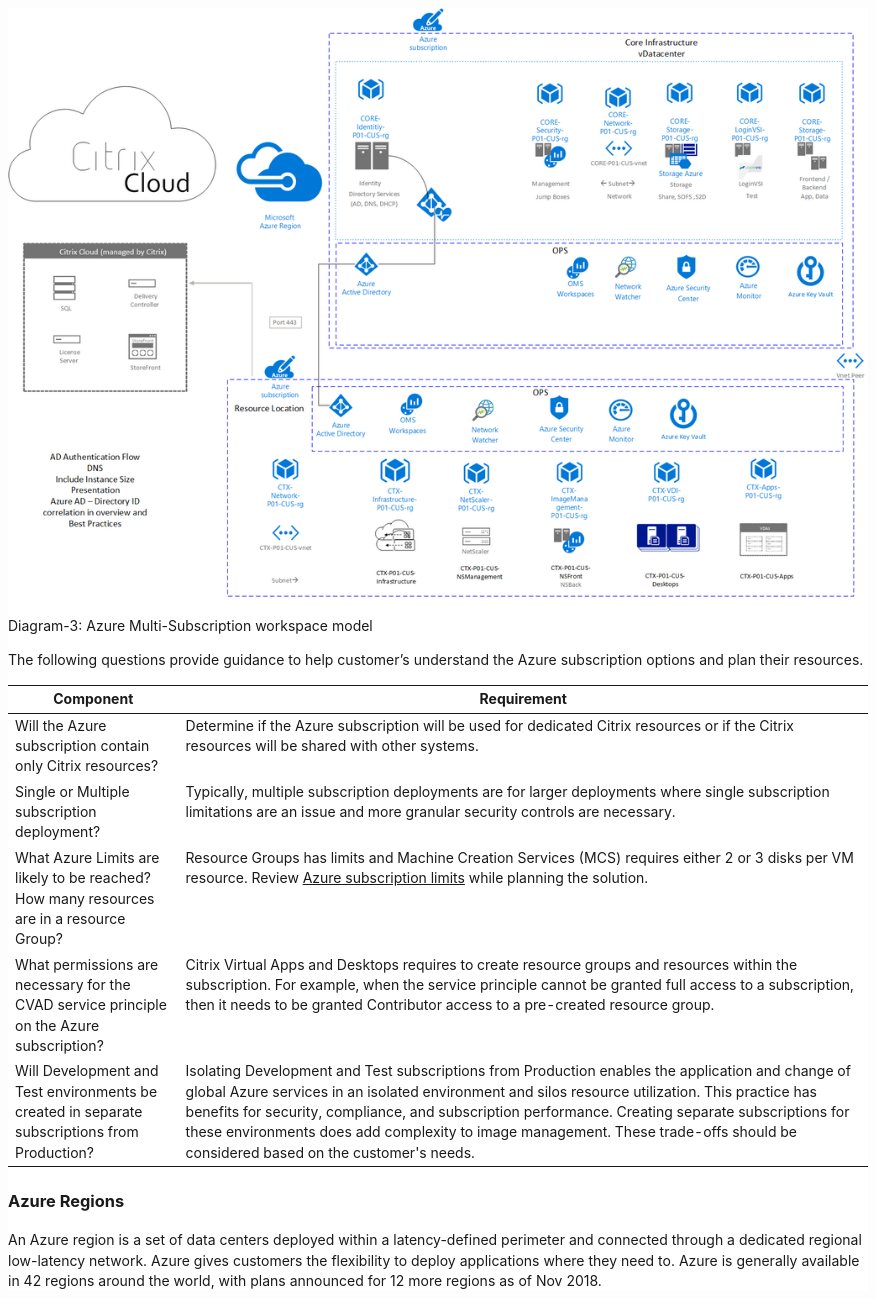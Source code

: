 [![Azure-RA-Image-3](/en-us/tech-zone/design/media/reference-architectures_virtual-apps-and-desktops-azure_003.png)](/en-us/tech-zone/design/media/reference-architectures_virtual-apps-and-desktops-azure_003.png)

Diagram-3: Azure Multi-Subscription workspace model

The following questions provide guidance to help customer’s understand the Azure subscription options and plan their resources.

| Component|Requirement|
|---|---|
| Will the Azure subscription contain only Citrix resources? | Determine if the Azure subscription will be used for dedicated Citrix resources or if the Citrix resources will be shared with other systems. |
| Single or Multiple subscription deployment? | Typically, multiple subscription deployments are for larger deployments where single subscription limitations are an issue and more granular security controls are necessary. |
| What Azure Limits are likely to be reached? How many resources are in a resource Group? | Resource Groups has limits and Machine Creation Services (MCS) requires either 2 or 3 disks per VM resource. Review [Azure subscription limits](https://docs.microsoft.com/en-us/azure/azure-subscription-service-limits) while planning the solution. |
| What permissions are necessary for the CVAD service principle on the Azure subscription? | Citrix Virtual Apps and Desktops requires to create resource groups and resources within the subscription. For example, when the service principle cannot be granted full access to a subscription, then it needs to be granted Contributor access to a pre-created resource group. |
| Will Development and Test environments be created in separate subscriptions from Production? | Isolating Development and Test subscriptions from Production enables the application and change of global Azure services in an isolated environment and silos resource utilization. This practice has benefits for security, compliance, and subscription performance. Creating separate subscriptions for these environments does add complexity to image management. These trade-offs should be considered based on the customer's needs. |

### Azure Regions

An Azure region is a set of data centers deployed within a latency-defined perimeter and connected through a dedicated regional low-latency network. Azure gives customers the flexibility to deploy applications where they need to. Azure is generally available in 42 regions around the world, with plans announced for 12 more regions as of Nov 2018.

